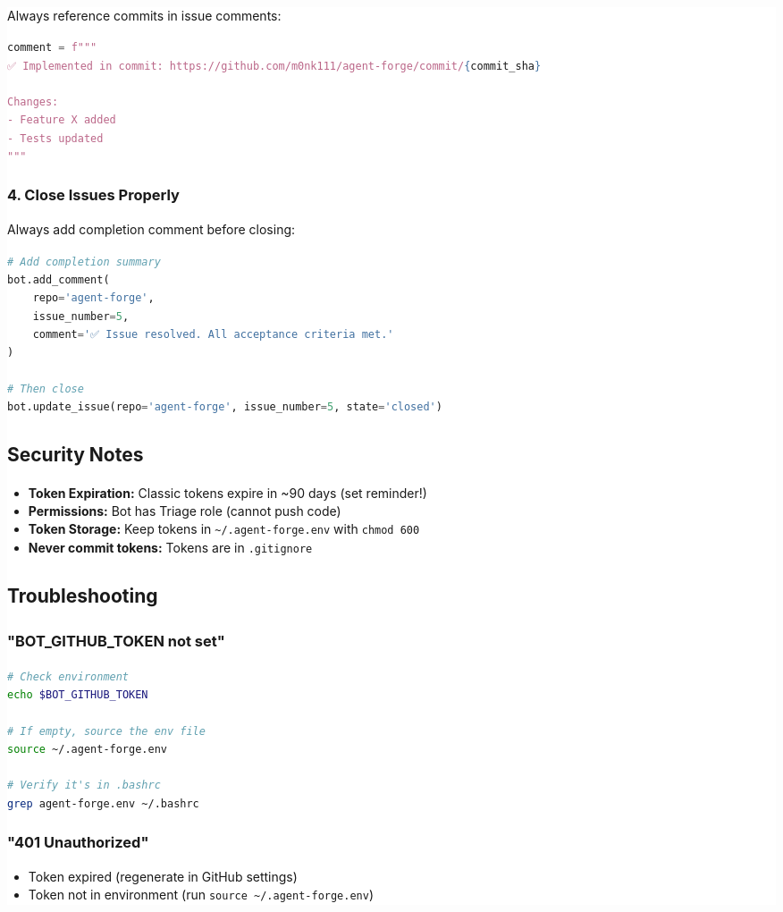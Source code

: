 Always reference commits in issue comments:

```python
comment = f"""
✅ Implemented in commit: https://github.com/m0nk111/agent-forge/commit/{commit_sha}

Changes:
- Feature X added
- Tests updated
"""
```

### 4. Close Issues Properly

Always add completion comment before closing:

```python
# Add completion summary
bot.add_comment(
    repo='agent-forge',
    issue_number=5,
    comment='✅ Issue resolved. All acceptance criteria met.'
)

# Then close
bot.update_issue(repo='agent-forge', issue_number=5, state='closed')
```

## Security Notes

- **Token Expiration:** Classic tokens expire in ~90 days (set reminder!)
- **Permissions:** Bot has Triage role (cannot push code)
- **Token Storage:** Keep tokens in `~/.agent-forge.env` with `chmod 600`
- **Never commit tokens:** Tokens are in `.gitignore`

## Troubleshooting

### "BOT_GITHUB_TOKEN not set"

```bash
# Check environment
echo $BOT_GITHUB_TOKEN

# If empty, source the env file
source ~/.agent-forge.env

# Verify it's in .bashrc
grep agent-forge.env ~/.bashrc
```

### "401 Unauthorized"

- Token expired (regenerate in GitHub settings)
- Token not in environment (run `source ~/.agent-forge.env`)
